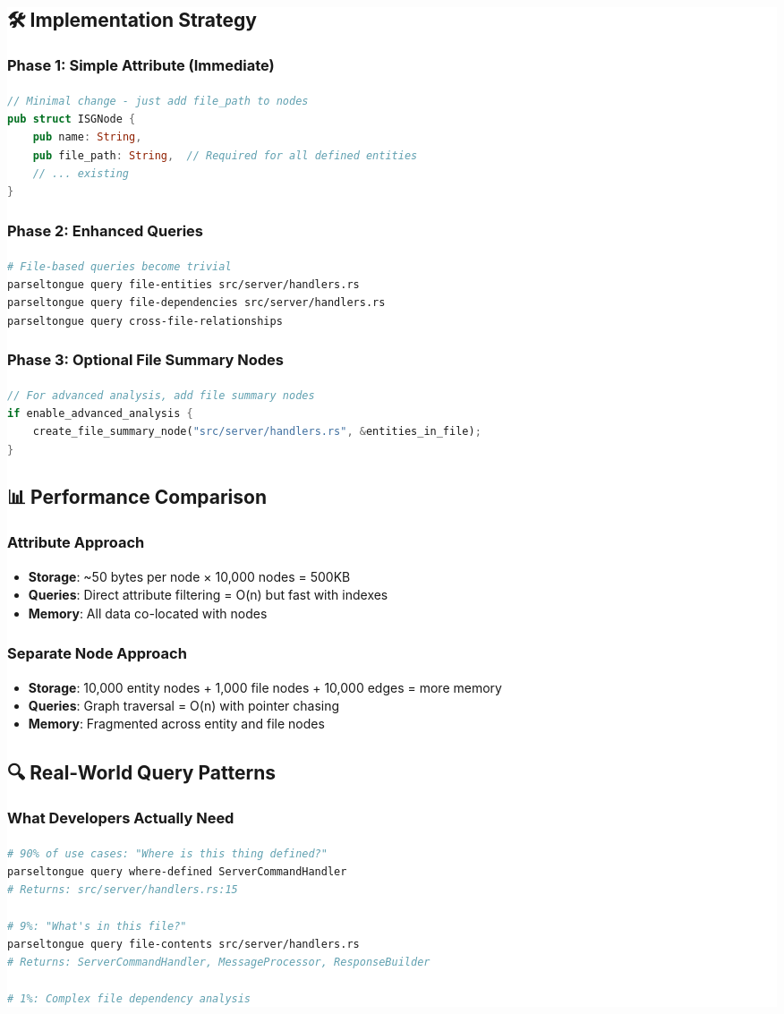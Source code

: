 ## 🛠 **Implementation Strategy**

### **Phase 1: Simple Attribute (Immediate)**
```rust
// Minimal change - just add file_path to nodes
pub struct ISGNode {
    pub name: String,
    pub file_path: String,  // Required for all defined entities
    // ... existing
}
```

### **Phase 2: Enhanced Queries**
```bash
# File-based queries become trivial
parseltongue query file-entities src/server/handlers.rs
parseltongue query file-dependencies src/server/handlers.rs
parseltongue query cross-file-relationships
```

### **Phase 3: Optional File Summary Nodes**
```rust
// For advanced analysis, add file summary nodes
if enable_advanced_analysis {
    create_file_summary_node("src/server/handlers.rs", &entities_in_file);
}
```

## 📊 **Performance Comparison**

### **Attribute Approach**
- **Storage**: ~50 bytes per node × 10,000 nodes = 500KB
- **Queries**: Direct attribute filtering = O(n) but fast with indexes
- **Memory**: All data co-located with nodes

### **Separate Node Approach**  
- **Storage**: 10,000 entity nodes + 1,000 file nodes + 10,000 edges = more memory
- **Queries**: Graph traversal = O(n) with pointer chasing
- **Memory**: Fragmented across entity and file nodes

## 🔍 **Real-World Query Patterns**

### **What Developers Actually Need**
```bash
# 90% of use cases: "Where is this thing defined?"
parseltongue query where-defined ServerCommandHandler
# Returns: src/server/handlers.rs:15

# 9%: "What's in this file?"
parseltongue query file-contents src/server/handlers.rs
# Returns: ServerCommandHandler, MessageProcessor, ResponseBuilder

# 1%: Complex file dependency analysis
```

